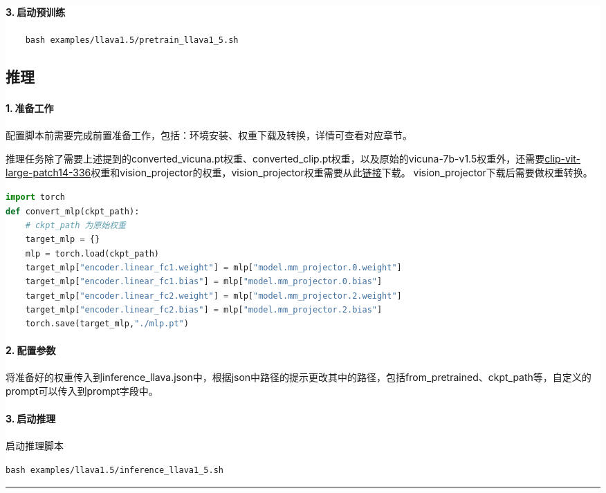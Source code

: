 <a id="jump4.3"></a>

#### 3. 启动预训练

```shell
    bash examples/llava1.5/pretrain_llava1_5.sh
```

<a id="jump5"></a>

## 推理

<a id="jump5.1"></a>

#### 1. 准备工作

配置脚本前需要完成前置准备工作，包括：环境安装、权重下载及转换，详情可查看对应章节。

推理任务除了需要上述提到的converted_vicuna.pt权重、converted_clip.pt权重，以及原始的vicuna-7b-v1.5权重外，还需要[clip-vit-large-patch14-336](https://huggingface.co/openai/clip-vit-large-patch14-336)权重和vision_projector的权重，vision_projector权重需要从此[链接](https://huggingface.co/liuhaotian/llava-v1.5-7b/resolve/main/mm_projector.bin?download=true)下载。
vision_projector下载后需要做权重转换。

```python
import torch
def convert_mlp(ckpt_path):
    # ckpt_path 为原始权重
    target_mlp = {}
    mlp = torch.load(ckpt_path)
    target_mlp["encoder.linear_fc1.weight"] = mlp["model.mm_projector.0.weight"]
    target_mlp["encoder.linear_fc1.bias"] = mlp["model.mm_projector.0.bias"]
    target_mlp["encoder.linear_fc2.weight"] = mlp["model.mm_projector.2.weight"]
    target_mlp["encoder.linear_fc2.bias"] = mlp["model.mm_projector.2.bias"]
    torch.save(target_mlp,"./mlp.pt")

```

<a id="jump5.2"></a>

#### 2. 配置参数

将准备好的权重传入到inference_llava.json中，根据json中路径的提示更改其中的路径，包括from_pretrained、ckpt_path等，自定义的prompt可以传入到prompt字段中。

<a id="jump5.3"></a>

#### 3. 启动推理

启动推理脚本

```shell
bash examples/llava1.5/inference_llava1_5.sh
```

---
